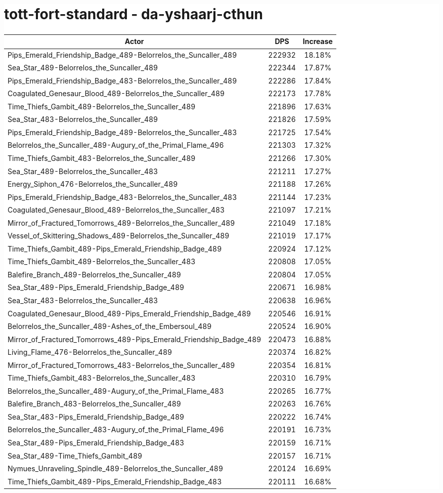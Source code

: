 # tott-fort-standard - da-yshaarj-cthun
| Actor | DPS | Increase |
|---|:---:|:---:|
|Pips_Emerald_Friendship_Badge_489-Belorrelos_the_Suncaller_489|222932|18.18%|
|Sea_Star_489-Belorrelos_the_Suncaller_489|222344|17.87%|
|Pips_Emerald_Friendship_Badge_483-Belorrelos_the_Suncaller_489|222286|17.84%|
|Coagulated_Genesaur_Blood_489-Belorrelos_the_Suncaller_489|222173|17.78%|
|Time_Thiefs_Gambit_489-Belorrelos_the_Suncaller_489|221896|17.63%|
|Sea_Star_483-Belorrelos_the_Suncaller_489|221826|17.59%|
|Pips_Emerald_Friendship_Badge_489-Belorrelos_the_Suncaller_483|221725|17.54%|
|Belorrelos_the_Suncaller_489-Augury_of_the_Primal_Flame_496|221303|17.32%|
|Time_Thiefs_Gambit_483-Belorrelos_the_Suncaller_489|221266|17.30%|
|Sea_Star_489-Belorrelos_the_Suncaller_483|221211|17.27%|
|Energy_Siphon_476-Belorrelos_the_Suncaller_489|221188|17.26%|
|Pips_Emerald_Friendship_Badge_483-Belorrelos_the_Suncaller_483|221144|17.23%|
|Coagulated_Genesaur_Blood_489-Belorrelos_the_Suncaller_483|221097|17.21%|
|Mirror_of_Fractured_Tomorrows_489-Belorrelos_the_Suncaller_489|221049|17.18%|
|Vessel_of_Skittering_Shadows_489-Belorrelos_the_Suncaller_489|221019|17.17%|
|Time_Thiefs_Gambit_489-Pips_Emerald_Friendship_Badge_489|220924|17.12%|
|Time_Thiefs_Gambit_489-Belorrelos_the_Suncaller_483|220808|17.05%|
|Balefire_Branch_489-Belorrelos_the_Suncaller_489|220804|17.05%|
|Sea_Star_489-Pips_Emerald_Friendship_Badge_489|220671|16.98%|
|Sea_Star_483-Belorrelos_the_Suncaller_483|220638|16.96%|
|Coagulated_Genesaur_Blood_489-Pips_Emerald_Friendship_Badge_489|220546|16.91%|
|Belorrelos_the_Suncaller_489-Ashes_of_the_Embersoul_489|220524|16.90%|
|Mirror_of_Fractured_Tomorrows_489-Pips_Emerald_Friendship_Badge_489|220473|16.88%|
|Living_Flame_476-Belorrelos_the_Suncaller_489|220374|16.82%|
|Mirror_of_Fractured_Tomorrows_483-Belorrelos_the_Suncaller_489|220354|16.81%|
|Time_Thiefs_Gambit_483-Belorrelos_the_Suncaller_483|220310|16.79%|
|Belorrelos_the_Suncaller_489-Augury_of_the_Primal_Flame_483|220265|16.77%|
|Balefire_Branch_483-Belorrelos_the_Suncaller_489|220263|16.76%|
|Sea_Star_483-Pips_Emerald_Friendship_Badge_489|220222|16.74%|
|Belorrelos_the_Suncaller_483-Augury_of_the_Primal_Flame_496|220191|16.73%|
|Sea_Star_489-Pips_Emerald_Friendship_Badge_483|220159|16.71%|
|Sea_Star_489-Time_Thiefs_Gambit_489|220157|16.71%|
|Nymues_Unraveling_Spindle_489-Belorrelos_the_Suncaller_489|220124|16.69%|
|Time_Thiefs_Gambit_489-Pips_Emerald_Friendship_Badge_483|220111|16.68%|